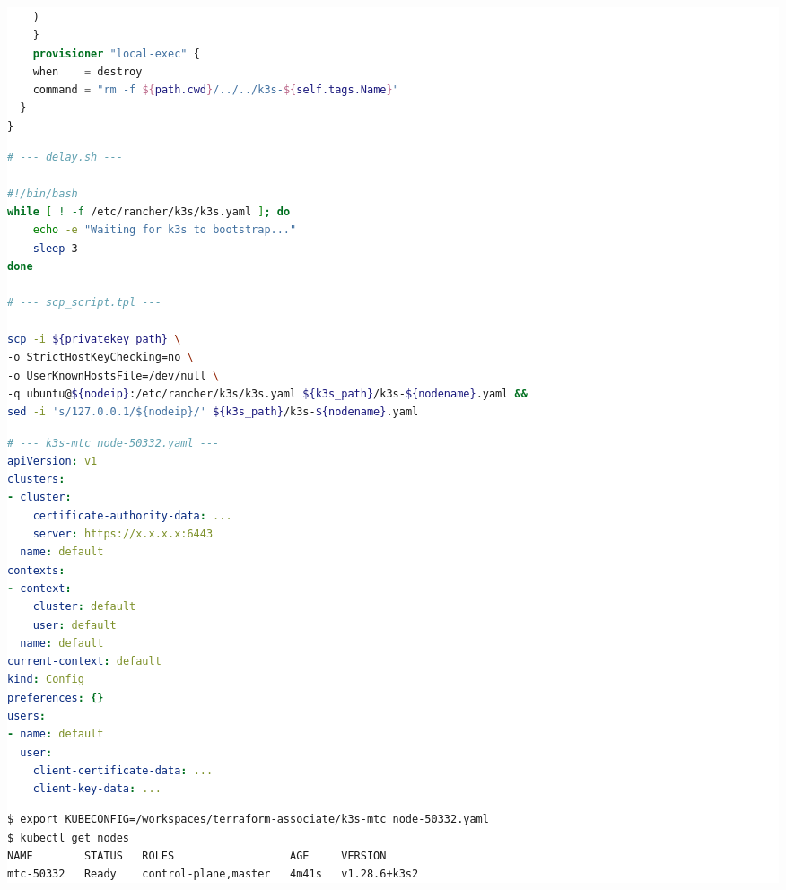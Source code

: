 ```terraform
    )
    }
    provisioner "local-exec" {
    when    = destroy
    command = "rm -f ${path.cwd}/../../k3s-${self.tags.Name}"
  }
}
```

```bash
# --- delay.sh ---

#!/bin/bash
while [ ! -f /etc/rancher/k3s/k3s.yaml ]; do
    echo -e "Waiting for k3s to bootstrap..."
    sleep 3
done

# --- scp_script.tpl ---

scp -i ${privatekey_path} \
-o StrictHostKeyChecking=no \
-o UserKnownHostsFile=/dev/null \
-q ubuntu@${nodeip}:/etc/rancher/k3s/k3s.yaml ${k3s_path}/k3s-${nodename}.yaml && 
sed -i 's/127.0.0.1/${nodeip}/' ${k3s_path}/k3s-${nodename}.yaml
```

```yaml
# --- k3s-mtc_node-50332.yaml ---
apiVersion: v1
clusters:
- cluster:
    certificate-authority-data: ...
    server: https://x.x.x.x:6443
  name: default
contexts:
- context:
    cluster: default
    user: default
  name: default
current-context: default
kind: Config
preferences: {}
users:
- name: default
  user:
    client-certificate-data: ...
    client-key-data: ...
```

```bash
$ export KUBECONFIG=/workspaces/terraform-associate/k3s-mtc_node-50332.yaml
$ kubectl get nodes
NAME        STATUS   ROLES                  AGE     VERSION
mtc-50332   Ready    control-plane,master   4m41s   v1.28.6+k3s2
```
